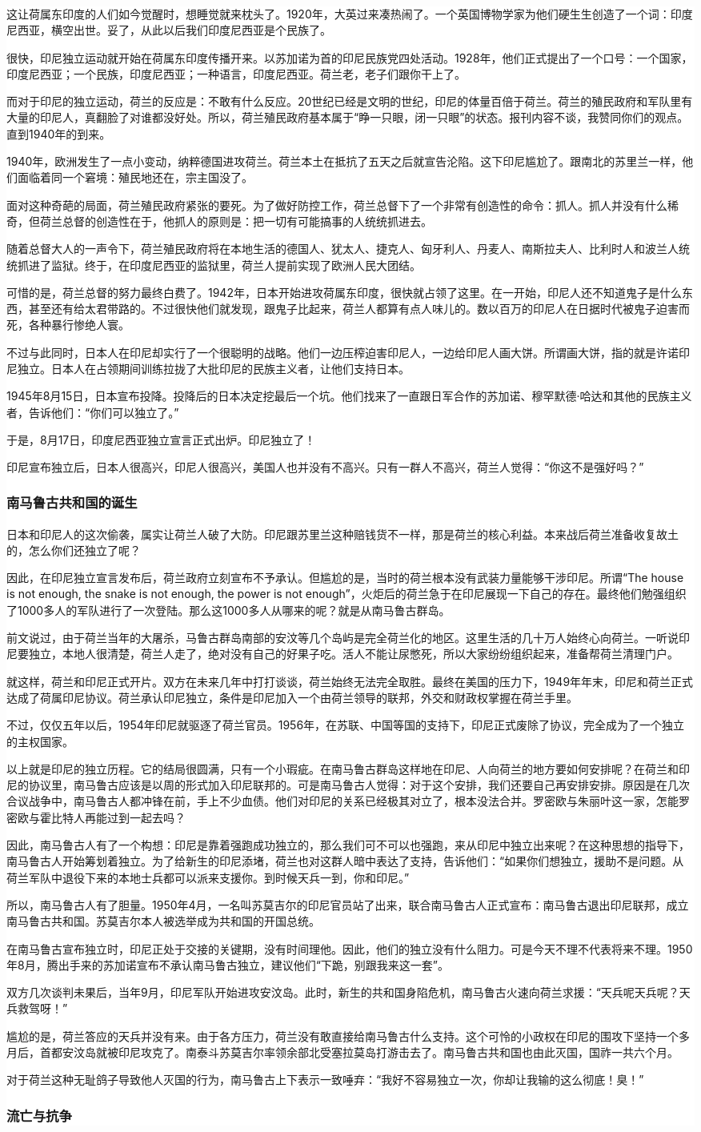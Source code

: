 这让荷属东印度的人们如今觉醒时，想睡觉就来枕头了。1920年，大英过来凑热闹了。一个英国博物学家为他们硬生生创造了一个词：印度尼西亚，横空出世。妥了，从此以后我们印度尼西亚是个民族了。

很快，印尼独立运动就开始在荷属东印度传播开来。以苏加诺为首的印尼民族党四处活动。1928年，他们正式提出了一个口号：一个国家，印度尼西亚；一个民族，印度尼西亚；一种语言，印度尼西亚。荷兰老，老子们跟你干上了。

而对于印尼的独立运动，荷兰的反应是：不敢有什么反应。20世纪已经是文明的世纪，印尼的体量百倍于荷兰。荷兰的殖民政府和军队里有大量的印尼人，真翻脸了对谁都没好处。所以，荷兰殖民政府基本属于“睁一只眼，闭一只眼”的状态。报刊内容不谈，我赞同你们的观点。直到1940年的到来。

1940年，欧洲发生了一点小变动，纳粹德国进攻荷兰。荷兰本土在抵抗了五天之后就宣告沦陷。这下印尼尴尬了。跟南北的苏里兰一样，他们面临着同一个窘境：殖民地还在，宗主国没了。

面对这种奇葩的局面，荷兰殖民政府紧张的要死。为了做好防控工作，荷兰总督下了一个非常有创造性的命令：抓人。抓人并没有什么稀奇，但荷兰总督的创造性在于，他抓人的原则是：把一切有可能搞事的人统统抓进去。

随着总督大人的一声令下，荷兰殖民政府将在本地生活的德国人、犹太人、捷克人、匈牙利人、丹麦人、南斯拉夫人、比利时人和波兰人统统抓进了监狱。终于，在印度尼西亚的监狱里，荷兰人提前实现了欧洲人民大团结。

可惜的是，荷兰总督的努力最终白费了。1942年，日本开始进攻荷属东印度，很快就占领了这里。在一开始，印尼人还不知道鬼子是什么东西，甚至还有给太君带路的。不过很快他们就发现，跟鬼子比起来，荷兰人都算有点人味儿的。数以百万的印尼人在日据时代被鬼子迫害而死，各种暴行惨绝人寰。

不过与此同时，日本人在印尼却实行了一个很聪明的战略。他们一边压榨迫害印尼人，一边给印尼人画大饼。所谓画大饼，指的就是许诺印尼独立。日本人在占领期间训练拉拢了大批印尼的民族主义者，让他们支持日本。

1945年8月15日，日本宣布投降。投降后的日本决定挖最后一个坑。他们找来了一直跟日军合作的苏加诺、穆罕默德·哈达和其他的民族主义者，告诉他们：“你们可以独立了。”

于是，8月17日，印度尼西亚独立宣言正式出炉。印尼独立了！

印尼宣布独立后，日本人很高兴，印尼人很高兴，美国人也并没有不高兴。只有一群人不高兴，荷兰人觉得：“你这不是强好吗？”

### 南马鲁古共和国的诞生

日本和印尼人的这次偷袭，属实让荷兰人破了大防。印尼跟苏里兰这种赔钱货不一样，那是荷兰的核心利益。本来战后荷兰准备收复故土的，怎么你们还独立了呢？

因此，在印尼独立宣言发布后，荷兰政府立刻宣布不予承认。但尴尬的是，当时的荷兰根本没有武装力量能够干涉印尼。所谓“The house is not enough, the snake is not enough, the power is not enough”，火炬后的荷兰急于在印尼展现一下自己的存在。最终他们勉强组织了1000多人的军队进行了一次登陆。那么这1000多人从哪来的呢？就是从南马鲁古群岛。

前文说过，由于荷兰当年的大屠杀，马鲁古群岛南部的安汶等几个岛屿是完全荷兰化的地区。这里生活的几十万人始终心向荷兰。一听说印尼要独立，本地人很清楚，荷兰人走了，绝对没有自己的好果子吃。活人不能让尿憋死，所以大家纷纷组织起来，准备帮荷兰清理门户。

就这样，荷兰和印尼正式开片。双方在未来几年中打打谈谈，荷兰始终无法完全取胜。最终在美国的压力下，1949年年末，印尼和荷兰正式达成了荷属印尼协议。荷兰承认印尼独立，条件是印尼加入一个由荷兰领导的联邦，外交和财政权掌握在荷兰手里。

不过，仅仅五年以后，1954年印尼就驱逐了荷兰官员。1956年，在苏联、中国等国的支持下，印尼正式废除了协议，完全成为了一个独立的主权国家。

以上就是印尼的独立历程。它的结局很圆满，只有一个小瑕疵。在南马鲁古群岛这样地在印尼、人向荷兰的地方要如何安排呢？在荷兰和印尼的协议里，南马鲁古应该是以周的形式加入印尼联邦的。可是南马鲁古人觉得：对于这个安排，我们还要自己再安排安排。原因是在几次合议战争中，南马鲁古人都冲锋在前，手上不少血债。他们对印尼的关系已经极其对立了，根本没法合并。罗密欧与朱丽叶这一家，怎能罗密欧与霍比特人再能过到一起去吗？

因此，南马鲁古人有了一个构想：印尼是靠着强跑成功独立的，那么我们可不可以也强跑，来从印尼中独立出来呢？在这种思想的指导下，南马鲁古人开始筹划着独立。为了给新生的印尼添堵，荷兰也对这群人暗中表达了支持，告诉他们：“如果你们想独立，援助不是问题。从荷兰军队中退役下来的本地士兵都可以派来支援你。到时候天兵一到，你和印尼。”

所以，南马鲁古人有了胆量。1950年4月，一名叫苏莫吉尔的印尼官员站了出来，联合南马鲁古人正式宣布：南马鲁古退出印尼联邦，成立南马鲁古共和国。苏莫吉尔本人被选举成为共和国的开国总统。

在南马鲁古宣布独立时，印尼正处于交接的关键期，没有时间理他。因此，他们的独立没有什么阻力。可是今天不理不代表将来不理。1950年8月，腾出手来的苏加诺宣布不承认南马鲁古独立，建议他们“下跪，别跟我来这一套”。

双方几次谈判未果后，当年9月，印尼军队开始进攻安汶岛。此时，新生的共和国身陷危机，南马鲁古火速向荷兰求援：“天兵呢天兵呢？天兵救驾呀！”

尴尬的是，荷兰答应的天兵并没有来。由于各方压力，荷兰没有敢直接给南马鲁古什么支持。这个可怜的小政权在印尼的围攻下坚持一个多月后，首都安汶岛就被印尼攻克了。南泰斗苏莫吉尔率领余部北受塞拉莫岛打游击去了。南马鲁古共和国也由此灭国，国祚一共六个月。

对于荷兰这种无耻鸽子导致他人灭国的行为，南马鲁古上下表示一致唾弃：“我好不容易独立一次，你却让我输的这么彻底！臭！”

### 流亡与抗争

